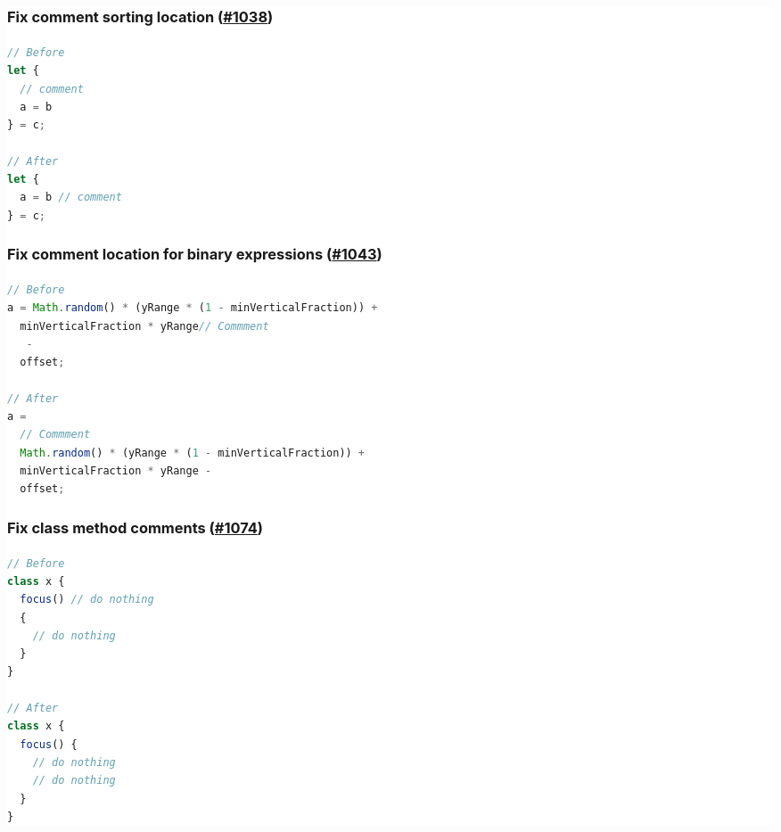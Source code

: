 ### Fix comment sorting location ([#1038](https://github.com/prettier/prettier/pull/1038))


```js
// Before
let {
  // comment
  a = b
} = c;

// After
let {
  a = b // comment
} = c;

```

### Fix comment location for binary expressions ([#1043](https://github.com/prettier/prettier/pull/1043))


```js
// Before
a = Math.random() * (yRange * (1 - minVerticalFraction)) +
  minVerticalFraction * yRange// Commment
   -
  offset;

// After
a =
  // Commment
  Math.random() * (yRange * (1 - minVerticalFraction)) +
  minVerticalFraction * yRange -
  offset;

```

### Fix class method comments ([#1074](https://github.com/prettier/prettier/pull/1074))


```js
// Before
class x {
  focus() // do nothing
  {
    // do nothing
  }
}

// After
class x {
  focus() {
    // do nothing
    // do nothing
  }
}

```
